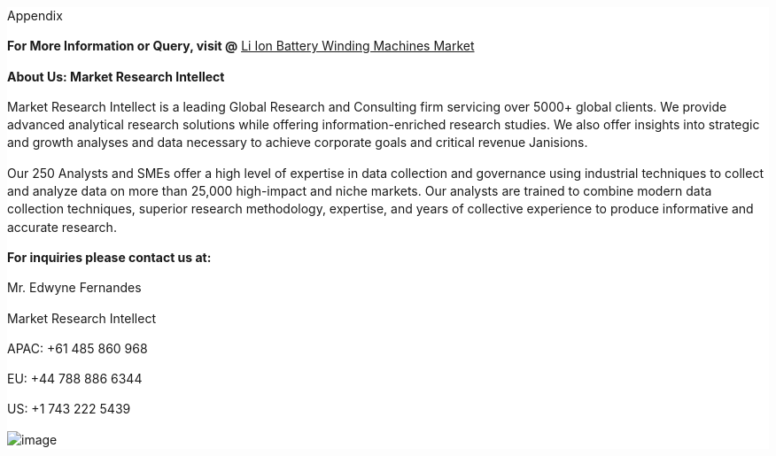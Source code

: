 Appendix</span></em></p><p><span class="font-[700]"><strong>For More Information or Query, visit&nbsp;@</strong>&nbsp;</span><span class="font-[700]"><a href="https://www.marketresearchintellect.com/product/li-ion-battery-winding-machines-market-size-and-forecast/?utm_source=Linkedin&utm_medium=828" target="_blank" data-tracking-control-name="article-ssr-frontend-pulse_little-text-block" data-tracking-will-navigate="" data-test-link="">Li Ion Battery Winding Machines Market</a></span></p><p><strong><span class="font-[700]">About Us: Market Research Intellect</span></strong></p><p><span class="">Market Research Intellect is a leading Global Research and Consulting firm servicing over 5000+ global clients. We provide advanced analytical research solutions while offering information-enriched research studies.&nbsp;</span>We also offer insights into strategic and growth analyses and data necessary to achieve corporate goals and critical revenue Janisions.</p><p><span class="">Our 250 Analysts and SMEs offer a high level of expertise in data collection and governance using industrial techniques to collect and analyze data on more than 25,000 high-impact and niche markets. Our analysts are trained to combine modern data collection techniques, superior research methodology, expertise, and years of collective experience to produce informative and accurate research.</span></p><p><strong>For inquiries please contact us at:</strong></p><p>Mr. Edwyne Fernandes</p><p>Market Research Intellect</p><p>APAC: +61 485 860 968</p><p>EU: +44 788 886 6344</p><p>US: +1 743 222 5439</p>
![image](https://github.com/user-attachments/assets/c6a18cfb-9ae0-4168-82ea-92d9e0a06345)

